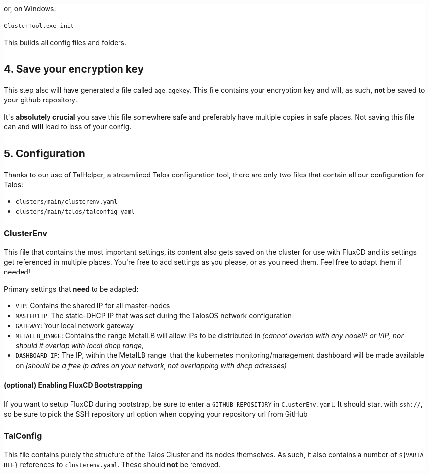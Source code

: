 or, on Windows:

`ClusterTool.exe init`

This builds all config files and folders.

## 4. Save your encryption key

This step also will have generated a file called `age.agekey`.
This file contains your encryption key and will, as such, **not** be saved to your github repository.

It's **absolutely crucial** you save this file somewhere safe and preferably have multiple copies in safe places.
Not saving this file can and **will** lead to loss of your config.

## 5. Configuration

Thanks to our use of TalHelper, a streamlined Talos configuration tool, there are only two files that contain all our configuration for Talos:

- `clusters/main/clusterenv.yaml`
- `clusters/main/talos/talconfig.yaml`

### ClusterEnv

This file that contains the most important settings,
its content also gets saved on the cluster for use with FluxCD and its settings get referenced in multiple places.
You're free to add settings as you please, or as you need them. Feel free to adapt them if needed!

Primary settings that **need** to be adapted:

- `VIP`: Contains the shared IP for all master-nodes
- `MASTER1IP`: The static-DHCP IP that was set during the TalosOS network configuration
- `GATEWAY`: Your local network gateway
- `METALLB_RANGE`: Contains the range MetalLB will allow IPs to be distributed in *(cannot overlap with any nodeIP or VIP,
nor should it overlap with local dhcp range)*
- `DASHBOARD_IP`: The IP, within the MetalLB range, that the kubernetes monitoring/management dashboard will be made available on
*(should be a free ip adres on your network, not overlapping with dhcp adresses)*

#### (optional) Enabling FluxCD Bootstrapping

If you want to setup FluxCD during bootstrap, be sure to enter a `GITHUB_REPOSITORY` in `ClusterEnv.yaml`.
It should start with `ssh://`, so be sure to pick the SSH repository url option when copying your repository url from GitHub

### TalConfig

This file contains purely the structure of the Talos Cluster and its nodes themselves.
As such, it also contains a number of `${VARIABLE}` references to `clusterenv.yaml`. These should **not** be removed.
